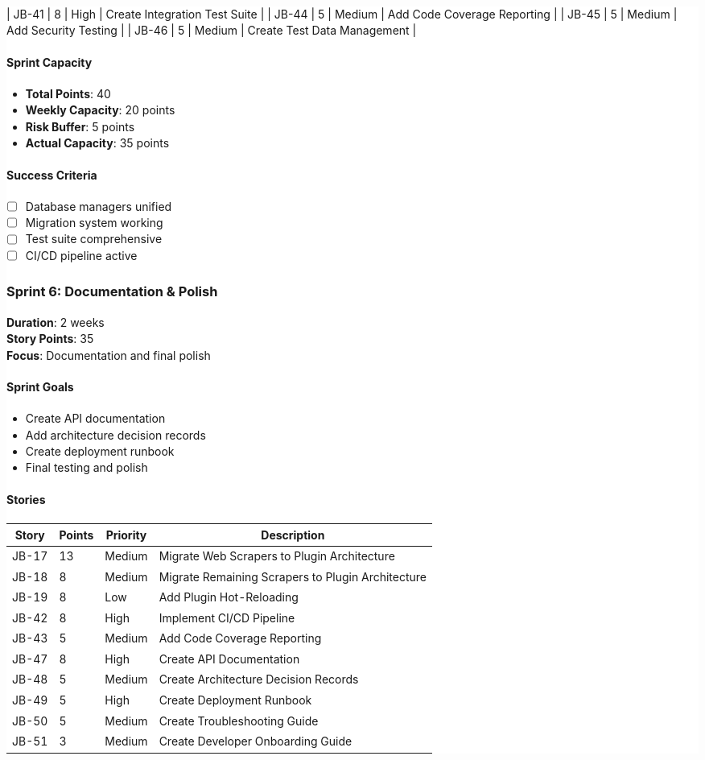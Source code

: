 | JB-41 | 8 | High | Create Integration Test Suite |
| JB-44 | 5 | Medium | Add Code Coverage Reporting |
| JB-45 | 5 | Medium | Add Security Testing |
| JB-46 | 5 | Medium | Create Test Data Management |

#### Sprint Capacity
- **Total Points**: 40
- **Weekly Capacity**: 20 points
- **Risk Buffer**: 5 points
- **Actual Capacity**: 35 points

#### Success Criteria
- [ ] Database managers unified
- [ ] Migration system working
- [ ] Test suite comprehensive
- [ ] CI/CD pipeline active

### Sprint 6: Documentation & Polish
**Duration**: 2 weeks  
**Story Points**: 35  
**Focus**: Documentation and final polish

#### Sprint Goals
- Create API documentation
- Add architecture decision records
- Create deployment runbook
- Final testing and polish

#### Stories
| Story | Points | Priority | Description |
|-------|--------|----------|-------------|
| JB-17 | 13 | Medium | Migrate Web Scrapers to Plugin Architecture |
| JB-18 | 8 | Medium | Migrate Remaining Scrapers to Plugin Architecture |
| JB-19 | 8 | Low | Add Plugin Hot-Reloading |
| JB-42 | 8 | High | Implement CI/CD Pipeline |
| JB-43 | 5 | Medium | Add Code Coverage Reporting |
| JB-47 | 8 | High | Create API Documentation |
| JB-48 | 5 | Medium | Create Architecture Decision Records |
| JB-49 | 5 | High | Create Deployment Runbook |
| JB-50 | 5 | Medium | Create Troubleshooting Guide |
| JB-51 | 3 | Medium | Create Developer Onboarding Guide |
